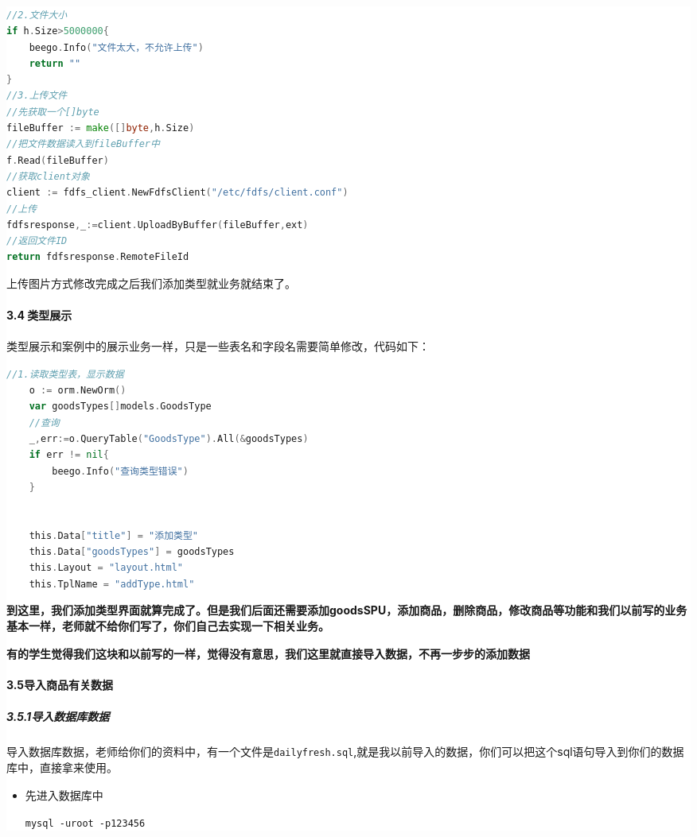 ```go
//2.文件大小
if h.Size>5000000{
    beego.Info("文件太大，不允许上传")
    return ""
}
//3.上传文件
//先获取一个[]byte
fileBuffer := make([]byte,h.Size)
//把文件数据读入到fileBuffer中
f.Read(fileBuffer)
//获取client对象
client := fdfs_client.NewFdfsClient("/etc/fdfs/client.conf")
//上传
fdfsresponse,_:=client.UploadByBuffer(fileBuffer,ext)
//返回文件ID
return fdfsresponse.RemoteFileId
```

上传图片方式修改完成之后我们添加类型就业务就结束了。

#### 3.4 类型展示

类型展示和案例中的展示业务一样，只是一些表名和字段名需要简单修改，代码如下：

```go
//1.读取类型表，显示数据
    o := orm.NewOrm()
    var goodsTypes[]models.GoodsType
    //查询
    _,err:=o.QueryTable("GoodsType").All(&goodsTypes)
    if err != nil{
        beego.Info("查询类型错误")
    }


    this.Data["title"] = "添加类型"
    this.Data["goodsTypes"] = goodsTypes
    this.Layout = "layout.html"
    this.TplName = "addType.html"
```

**到这里，我们添加类型界面就算完成了。但是我们后面还需要添加goodsSPU，添加商品，删除商品，修改商品等功能和我们以前写的业务基本一样，老师就不给你们写了，你们自己去实现一下相关业务。**

**有的学生觉得我们这块和以前写的一样，觉得没有意思，我们这里就直接导入数据，不再一步步的添加数据**

#### 3.5导入商品有关数据

##### 3.5.1导入数据库数据

​ 导入数据库数据，老师给你们的资料中，有一个文件是`dailyfresh.sql`,就是我以前导入的数据，你们可以把这个sql语句导入到你们的数据库中，直接拿来使用。

+ 先进入数据库中

  ```shell
  mysql -uroot -p123456
  ```


[image-1]:	C:%5CUsers%5CGodYoung%5CDesktop%5C%E8%B5%84%E6%96%99%5Cassets%5C1538154859900.png
[image-2]:	C:%5CUsers%5CGodYoung%5CDesktop%5C%E8%B5%84%E6%96%99%5Cassets%5C1538155447336.png
[image-3]:	C:%5CUsers%5CGodYoung%5CDesktop%5C%E8%B5%84%E6%96%99%5Cassets%5C1538155300874.png
[image-4]:	C:%5CUsers%5CGodYoung%5CDesktop%5C%E8%B5%84%E6%96%99%5Cassets%5C1538155651490.png
[image-5]:	C:%5CUsers%5CGodYoung%5CDesktop%5C%E8%B5%84%E6%96%99%5Cassets%5C1538155896981.png
[image-6]:	C:%5CUsers%5CGodYoung%5CDesktop%5C%E8%B5%84%E6%96%99%5Cassets%5C1538156173305.png
[image-7]:	C:%5CUsers%5CGodYoung%5CDesktop%5C%E8%B5%84%E6%96%99%5Cassets%5C1538157518483.png
[image-8]:	C:%5CUsers%5CGodYoung%5CDesktop%5C%E8%B5%84%E6%96%99%5Cassets%5C1538157604016.png
[image-9]:	C:%5CUsers%5CGodYoung%5CDesktop%5C%E8%B5%84%E6%96%99%5Cassets%5C1538157690533.png
[image-10]:	C:%5CUsers%5CGodYoung%5CDesktop%5C%E8%B5%84%E6%96%99%5Cassets%5C1538157946453.png
[image-11]:	C:%5CUsers%5CGodYoung%5CDesktop%5C%E8%B5%84%E6%96%99%5Cassets%5C1538157991436.png
[image-12]:	C:%5CUsers%5CGodYoung%5CDesktop%5C%E8%B5%84%E6%96%99%5Cassets%5C1538183542474.png
[image-13]:	C:%5CUsers%5CGodYoung%5CDesktop%5C%E8%B5%84%E6%96%99%5Cassets%5C1538184263769.png
[image-14]:	C:%5CUsers%5CGodYoung%5CDesktop%5C%E8%B5%84%E6%96%99%5Cassets%5C1538185926173.png
[image-15]:	C:%5CUsers%5CGodYoung%5CDesktop%5C%E8%B5%84%E6%96%99%5Cassets%5C1538186585971.png
[image-16]:	C:%5CUsers%5CGodYoung%5CDesktop%5C%E8%B5%84%E6%96%99%5Cassets%5C1538202366120.png
[image-17]:	C:%5CUsers%5CGodYoung%5CDesktop%5C%E8%B5%84%E6%96%99%5Cassets%5C1539415857959.png
[image-18]:	C:%5CUsers%5CGodYoung%5CDesktop%5C%E8%B5%84%E6%96%99%5Cassets%5C1539416660608.png
[image-19]:	C:%5CUsers%5CGodYoung%5CDesktop%5C%E8%B5%84%E6%96%99%5Cassets%5C1539418555357.png
[image-20]:	C:%5CUsers%5CGodYoung%5CDesktop%5C%E8%B5%84%E6%96%99%5Cassets%5C1539439356221.png
[image-21]:	C:%5CUsers%5CGodYoung%5CDesktop%5C%E8%B5%84%E6%96%99%5Cassets%5C1539703398996.png
[image-22]:	C:%5CUsers%5CGodYoung%5CDesktop%5C%E8%B5%84%E6%96%99%5Cassets%5C1539707064353.png
[image-23]:	C:%5CUsers%5CGodYoung%5CDesktop%5C%E8%B5%84%E6%96%99%5Cassets%5C1539733743217.png